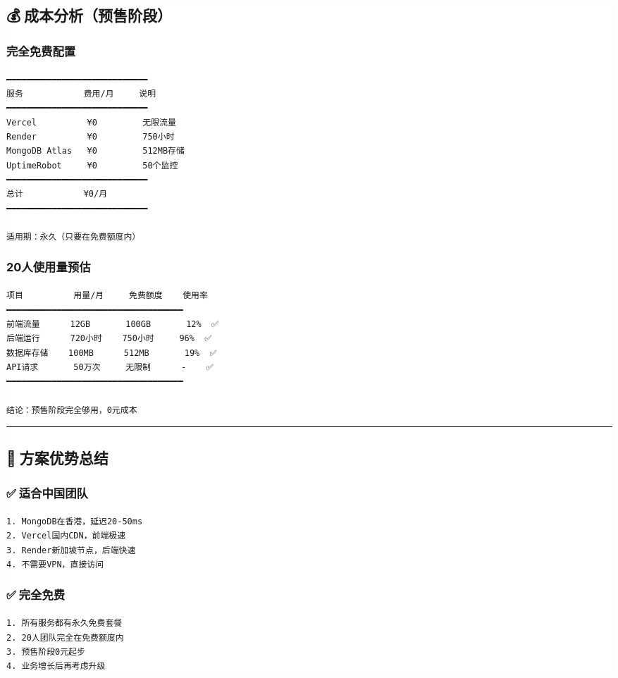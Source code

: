## 💰 成本分析（预售阶段）

### 完全免费配置
```
━━━━━━━━━━━━━━━━━━━━━━━━━━━━
服务            费用/月     说明
━━━━━━━━━━━━━━━━━━━━━━━━━━━━
Vercel          ¥0         无限流量
Render          ¥0         750小时
MongoDB Atlas   ¥0         512MB存储
UptimeRobot     ¥0         50个监控
━━━━━━━━━━━━━━━━━━━━━━━━━━━━
总计            ¥0/月      
━━━━━━━━━━━━━━━━━━━━━━━━━━━━

适用期：永久（只要在免费额度内）
```

### 20人使用量预估
```
项目          用量/月     免费额度    使用率
━━━━━━━━━━━━━━━━━━━━━━━━━━━━━━━━━━━
前端流量      12GB       100GB       12%  ✅
后端运行      720小时    750小时     96%  ✅
数据库存储    100MB      512MB       19%  ✅
API请求       50万次     无限制      -    ✅
━━━━━━━━━━━━━━━━━━━━━━━━━━━━━━━━━━━

结论：预售阶段完全够用，0元成本
```

---

## 🌟 方案优势总结

### ✅ 适合中国团队
```
1. MongoDB在香港，延迟20-50ms
2. Vercel国内CDN，前端极速
3. Render新加坡节点，后端快速
4. 不需要VPN，直接访问
```

### ✅ 完全免费
```
1. 所有服务都有永久免费套餐
2. 20人团队完全在免费额度内
3. 预售阶段0元起步
4. 业务增长后再考虑升级
```
